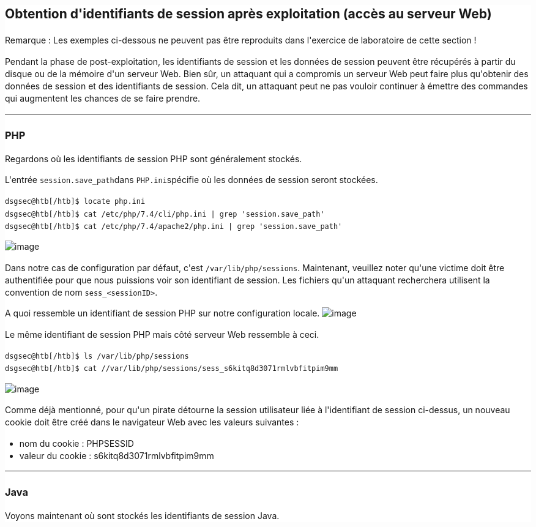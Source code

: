 Obtention d'identifiants de session après exploitation (accès au serveur Web)
-----------------------------------------------------------------------------

Remarque : Les exemples ci-dessous ne peuvent pas être reproduits dans l'exercice de laboratoire de cette section !

Pendant la phase de post-exploitation, les identifiants de session et les données de session peuvent être récupérés à partir du disque ou de la mémoire d'un serveur Web. Bien sûr, un attaquant qui a compromis un serveur Web peut faire plus qu'obtenir des données de session et des identifiants de session. Cela dit, un attaquant peut ne pas vouloir continuer à émettre des commandes qui augmentent les chances de se faire prendre.

* * * * *

### PHP

Regardons où les identifiants de session PHP sont généralement stockés.

L'entrée `session.save_path`dans `PHP.ini`spécifie où les données de session seront stockées.

```
dsgsec@htb[/htb]$ locate php.ini
dsgsec@htb[/htb]$ cat /etc/php/7.4/cli/php.ini | grep 'session.save_path'
dsgsec@htb[/htb]$ cat /etc/php/7.4/apache2/php.ini | grep 'session.save_path'

```

![image](https://academy.hackthebox.com/storage/modules/153/11.png)

Dans notre cas de configuration par défaut, c'est `/var/lib/php/sessions`. Maintenant, veuillez noter qu'une victime doit être authentifiée pour que nous puissions voir son identifiant de session. Les fichiers qu'un attaquant recherchera utilisent la convention de nom `sess_<sessionID>`.

A quoi ressemble un identifiant de session PHP sur notre configuration locale. ![image](https://academy.hackthebox.com/storage/modules/153/12.png)

Le même identifiant de session PHP mais côté serveur Web ressemble à ceci.

```
dsgsec@htb[/htb]$ ls /var/lib/php/sessions
dsgsec@htb[/htb]$ cat //var/lib/php/sessions/sess_s6kitq8d3071rmlvbfitpim9mm

```

![image](https://academy.hackthebox.com/storage/modules/153/13.png)

Comme déjà mentionné, pour qu'un pirate détourne la session utilisateur liée à l'identifiant de session ci-dessus, un nouveau cookie doit être créé dans le navigateur Web avec les valeurs suivantes :

-   nom du cookie : PHPSESSID
-   valeur du cookie : s6kitq8d3071rmlvbfitpim9mm

* * * * *

### Java

Voyons maintenant où sont stockés les identifiants de session Java.
